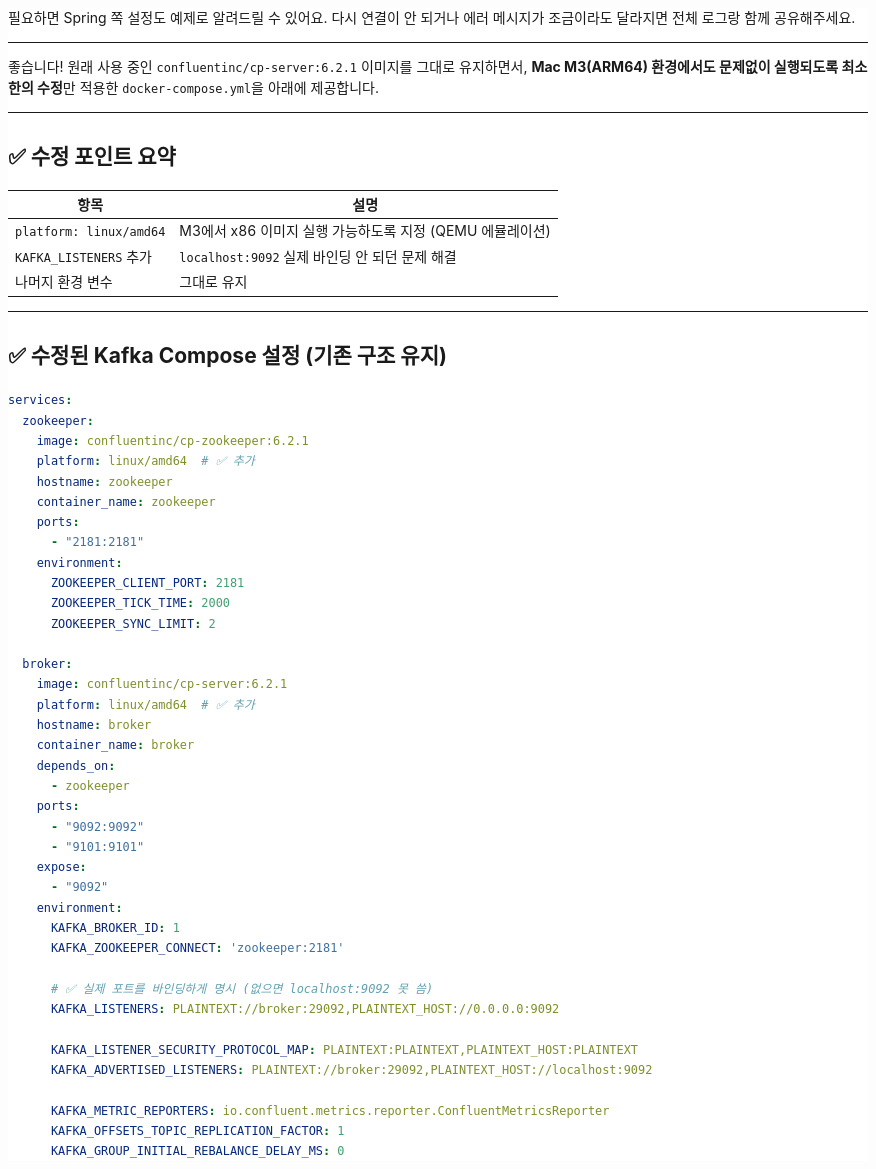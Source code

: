 
필요하면 Spring 쪽 설정도 예제로 알려드릴 수 있어요.
다시 연결이 안 되거나 에러 메시지가 조금이라도 달라지면 전체 로그랑 함께 공유해주세요.


----

좋습니다! 원래 사용 중인 `confluentinc/cp-server:6.2.1` 이미지를 그대로 유지하면서, **Mac M3(ARM64) 환경에서도 문제없이 실행되도록 최소한의 수정**만 적용한 `docker-compose.yml`을 아래에 제공합니다.

---

## ✅ 수정 포인트 요약

| 항목                      | 설명                                    |
| ----------------------- | ------------------------------------- |
| `platform: linux/amd64` | M3에서 x86 이미지 실행 가능하도록 지정 (QEMU 에뮬레이션) |
| `KAFKA_LISTENERS` 추가    | `localhost:9092` 실제 바인딩 안 되던 문제 해결    |
| 나머지 환경 변수               | 그대로 유지                                |

---

## ✅ 수정된 Kafka Compose 설정 (기존 구조 유지)

```yaml
services:
  zookeeper:
    image: confluentinc/cp-zookeeper:6.2.1
    platform: linux/amd64  # ✅ 추가
    hostname: zookeeper
    container_name: zookeeper
    ports:
      - "2181:2181"
    environment:
      ZOOKEEPER_CLIENT_PORT: 2181
      ZOOKEEPER_TICK_TIME: 2000
      ZOOKEEPER_SYNC_LIMIT: 2

  broker:
    image: confluentinc/cp-server:6.2.1
    platform: linux/amd64  # ✅ 추가
    hostname: broker
    container_name: broker
    depends_on:
      - zookeeper
    ports:
      - "9092:9092"
      - "9101:9101"
    expose:
      - "9092"
    environment:
      KAFKA_BROKER_ID: 1
      KAFKA_ZOOKEEPER_CONNECT: 'zookeeper:2181'

      # ✅ 실제 포트를 바인딩하게 명시 (없으면 localhost:9092 못 씀)
      KAFKA_LISTENERS: PLAINTEXT://broker:29092,PLAINTEXT_HOST://0.0.0.0:9092

      KAFKA_LISTENER_SECURITY_PROTOCOL_MAP: PLAINTEXT:PLAINTEXT,PLAINTEXT_HOST:PLAINTEXT
      KAFKA_ADVERTISED_LISTENERS: PLAINTEXT://broker:29092,PLAINTEXT_HOST://localhost:9092

      KAFKA_METRIC_REPORTERS: io.confluent.metrics.reporter.ConfluentMetricsReporter
      KAFKA_OFFSETS_TOPIC_REPLICATION_FACTOR: 1
      KAFKA_GROUP_INITIAL_REBALANCE_DELAY_MS: 0
```